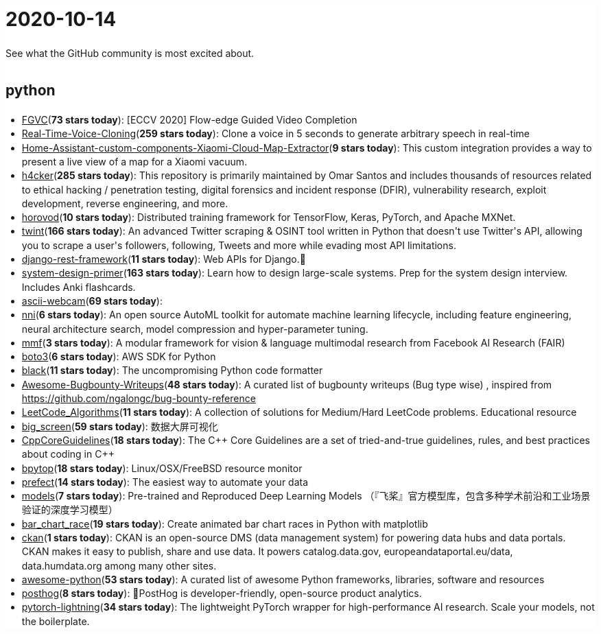 # 2020-10-14
See what the GitHub community is most excited about.

## python
+ [FGVC](https://github.com/vt-vl-lab/FGVC)(**73 stars today**): [ECCV 2020] Flow-edge Guided Video Completion
+ [Real-Time-Voice-Cloning](https://github.com/CorentinJ/Real-Time-Voice-Cloning)(**259 stars today**): Clone a voice in 5 seconds to generate arbitrary speech in real-time
+ [Home-Assistant-custom-components-Xiaomi-Cloud-Map-Extractor](https://github.com/PiotrMachowski/Home-Assistant-custom-components-Xiaomi-Cloud-Map-Extractor)(**9 stars today**): This custom integration provides a way to present a live view of a map for a Xiaomi vacuum.
+ [h4cker](https://github.com/The-Art-of-Hacking/h4cker)(**285 stars today**): This repository is primarily maintained by Omar Santos and includes thousands of resources related to ethical hacking / penetration testing, digital forensics and incident response (DFIR), vulnerability research, exploit development, reverse engineering, and more.
+ [horovod](https://github.com/horovod/horovod)(**10 stars today**): Distributed training framework for TensorFlow, Keras, PyTorch, and Apache MXNet.
+ [twint](https://github.com/twintproject/twint)(**166 stars today**): An advanced Twitter scraping & OSINT tool written in Python that doesn't use Twitter's API, allowing you to scrape a user's followers, following, Tweets and more while evading most API limitations.
+ [django-rest-framework](https://github.com/encode/django-rest-framework)(**11 stars today**): Web APIs for Django.🎸
+ [system-design-primer](https://github.com/donnemartin/system-design-primer)(**163 stars today**): Learn how to design large-scale systems. Prep for the system design interview. Includes Anki flashcards.
+ [ascii-webcam](https://github.com/micodeyt/ascii-webcam)(**69 stars today**): 
+ [nni](https://github.com/microsoft/nni)(**6 stars today**): An open source AutoML toolkit for automate machine learning lifecycle, including feature engineering, neural architecture search, model compression and hyper-parameter tuning.
+ [mmf](https://github.com/facebookresearch/mmf)(**3 stars today**): A modular framework for vision & language multimodal research from Facebook AI Research (FAIR)
+ [boto3](https://github.com/boto/boto3)(**6 stars today**): AWS SDK for Python
+ [black](https://github.com/psf/black)(**11 stars today**): The uncompromising Python code formatter
+ [Awesome-Bugbounty-Writeups](https://github.com/devanshbatham/Awesome-Bugbounty-Writeups)(**48 stars today**): A curated list of bugbounty writeups (Bug type wise) , inspired from https://github.com/ngalongc/bug-bounty-reference
+ [LeetCode_Algorithms](https://github.com/noisefilter19/LeetCode_Algorithms)(**11 stars today**): A collection of solutions for Medium/Hard LeetCode problems. Educational resource
+ [big_screen](https://github.com/TurboWay/big_screen)(**59 stars today**): 数据大屏可视化
+ [CppCoreGuidelines](https://github.com/isocpp/CppCoreGuidelines)(**18 stars today**): The C++ Core Guidelines are a set of tried-and-true guidelines, rules, and best practices about coding in C++
+ [bpytop](https://github.com/aristocratos/bpytop)(**18 stars today**): Linux/OSX/FreeBSD resource monitor
+ [prefect](https://github.com/PrefectHQ/prefect)(**14 stars today**): The easiest way to automate your data
+ [models](https://github.com/PaddlePaddle/models)(**7 stars today**): Pre-trained and Reproduced Deep Learning Models （『飞桨』官方模型库，包含多种学术前沿和工业场景验证的深度学习模型）
+ [bar_chart_race](https://github.com/dexplo/bar_chart_race)(**19 stars today**): Create animated bar chart races in Python with matplotlib
+ [ckan](https://github.com/ckan/ckan)(**1 stars today**): CKAN is an open-source DMS (data management system) for powering data hubs and data portals. CKAN makes it easy to publish, share and use data. It powers catalog.data.gov, europeandataportal.eu/data, data.humdata.org among many other sites.
+ [awesome-python](https://github.com/vinta/awesome-python)(**53 stars today**): A curated list of awesome Python frameworks, libraries, software and resources
+ [posthog](https://github.com/PostHog/posthog)(**8 stars today**): 🦔PostHog is developer-friendly, open-source product analytics.
+ [pytorch-lightning](https://github.com/PyTorchLightning/pytorch-lightning)(**34 stars today**): The lightweight PyTorch wrapper for high-performance AI research. Scale your models, not the boilerplate.
